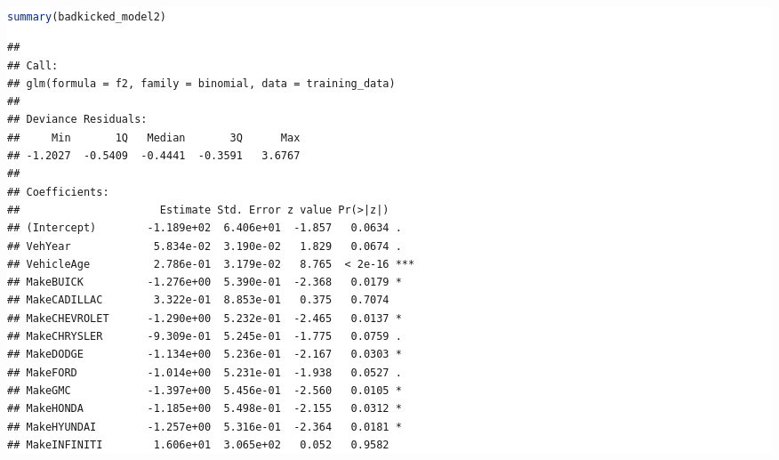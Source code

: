 ``` r
summary(badkicked_model2)
```

    ## 
    ## Call:
    ## glm(formula = f2, family = binomial, data = training_data)
    ## 
    ## Deviance Residuals: 
    ##     Min       1Q   Median       3Q      Max  
    ## -1.2027  -0.5409  -0.4441  -0.3591   3.6767  
    ## 
    ## Coefficients:
    ##                      Estimate Std. Error z value Pr(>|z|)    
    ## (Intercept)        -1.189e+02  6.406e+01  -1.857   0.0634 .  
    ## VehYear             5.834e-02  3.190e-02   1.829   0.0674 .  
    ## VehicleAge          2.786e-01  3.179e-02   8.765  < 2e-16 ***
    ## MakeBUICK          -1.276e+00  5.390e-01  -2.368   0.0179 *  
    ## MakeCADILLAC        3.322e-01  8.853e-01   0.375   0.7074    
    ## MakeCHEVROLET      -1.290e+00  5.232e-01  -2.465   0.0137 *  
    ## MakeCHRYSLER       -9.309e-01  5.245e-01  -1.775   0.0759 .  
    ## MakeDODGE          -1.134e+00  5.236e-01  -2.167   0.0303 *  
    ## MakeFORD           -1.014e+00  5.231e-01  -1.938   0.0527 .  
    ## MakeGMC            -1.397e+00  5.456e-01  -2.560   0.0105 *  
    ## MakeHONDA          -1.185e+00  5.498e-01  -2.155   0.0312 *  
    ## MakeHYUNDAI        -1.257e+00  5.316e-01  -2.364   0.0181 *  
    ## MakeINFINITI        1.606e+01  3.065e+02   0.052   0.9582    